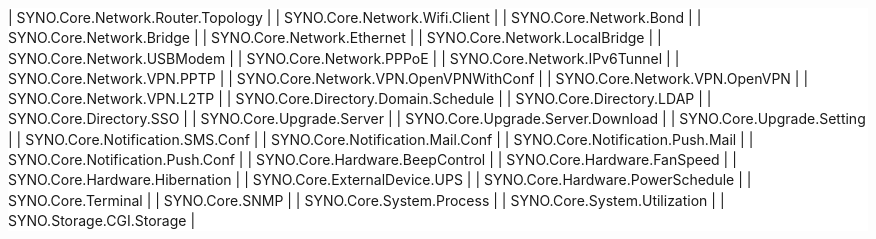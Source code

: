 | SYNO.Core.Network.Router.Topology     |
| SYNO.Core.Network.Wifi.Client         |
| SYNO.Core.Network.Bond                |
| SYNO.Core.Network.Bridge              |
| SYNO.Core.Network.Ethernet            |
| SYNO.Core.Network.LocalBridge         |
| SYNO.Core.Network.USBModem            |
| SYNO.Core.Network.PPPoE               |
| SYNO.Core.Network.IPv6Tunnel          |
| SYNO.Core.Network.VPN.PPTP            |
| SYNO.Core.Network.VPN.OpenVPNWithConf |
| SYNO.Core.Network.VPN.OpenVPN         |
| SYNO.Core.Network.VPN.L2TP            |
| SYNO.Core.Directory.Domain.Schedule   |
| SYNO.Core.Directory.LDAP              |
| SYNO.Core.Directory.SSO               |
| SYNO.Core.Upgrade.Server              |
| SYNO.Core.Upgrade.Server.Download     |
| SYNO.Core.Upgrade.Setting             |
| SYNO.Core.Notification.SMS.Conf       |
| SYNO.Core.Notification.Mail.Conf      |
| SYNO.Core.Notification.Push.Mail      |
| SYNO.Core.Notification.Push.Conf      |
| SYNO.Core.Hardware.BeepControl        |
| SYNO.Core.Hardware.FanSpeed           |
| SYNO.Core.Hardware.Hibernation        |
| SYNO.Core.ExternalDevice.UPS          |
| SYNO.Core.Hardware.PowerSchedule      |
| SYNO.Core.Terminal                    |
| SYNO.Core.SNMP                        |
| SYNO.Core.System.Process              |
| SYNO.Core.System.Utilization          |
| SYNO.Storage.CGI.Storage              |
